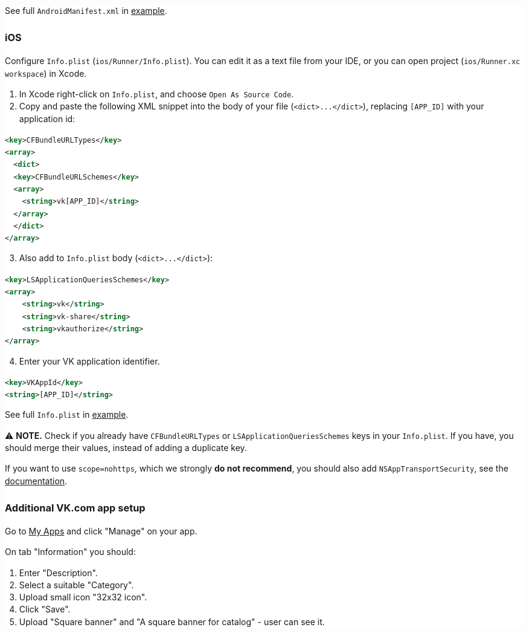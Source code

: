 
See full `AndroidManifest.xml` in [example](example/android/app/src/main/AndroidManifest.xml).

### iOS

Configure `Info.plist` (`ios/Runner/Info.plist`).
You can edit it as a text file from your IDE,
or you can open project (`ios/Runner.xcworkspace`) in Xcode.

1. In Xcode right-click on `Info.plist`, and choose `Open As Source Code`.
2. Copy and paste the following XML snippet into the body of your file (`<dict>...</dict>`),
replacing `[APP_ID]` with your application id:
```xml
<key>CFBundleURLTypes</key>
<array>
  <dict>
  <key>CFBundleURLSchemes</key>
  <array>
    <string>vk[APP_ID]</string>
  </array>
  </dict>
</array>
```
3. Also add to `Info.plist` body (`<dict>...</dict>`):
```xml
<key>LSApplicationQueriesSchemes</key> 
<array> 
    <string>vk</string> 
    <string>vk-share</string> 
    <string>vkauthorize</string> 
</array>
```
4. Enter your VK application identifier.
```xml
<key>VKAppId</key>
<string>[APP_ID]</string>
```

See full `Info.plist` in [example](example/ios/Runner/Info.plist).

⚠️ **NOTE.** Check if you already have `CFBundleURLTypes` or `LSApplicationQueriesSchemes` keys in your `Info.plist`. If you have, you should merge their values, instead of adding a duplicate key.

If you want to use `scope=nohttps`, which we strongly **do not recommend**, you should also add `NSAppTransportSecurity`,
see the [documentation](https://vk.com/dev/ios_sdk?f=1.2.%20Изменения%20для%20iOS%209).


### Additional VK.com app setup

Go to [My Apps](https://vk.com/apps?act=manage) and click "Manage" on your app.

On tab "Information" you should:
1. Enter "Description".
2. Select a suitable "Category".
3. Upload small icon "32x32 icon".
4. Click "Save".
5. Upload "Square banner" and "A square banner for catalog" - user can see it.
